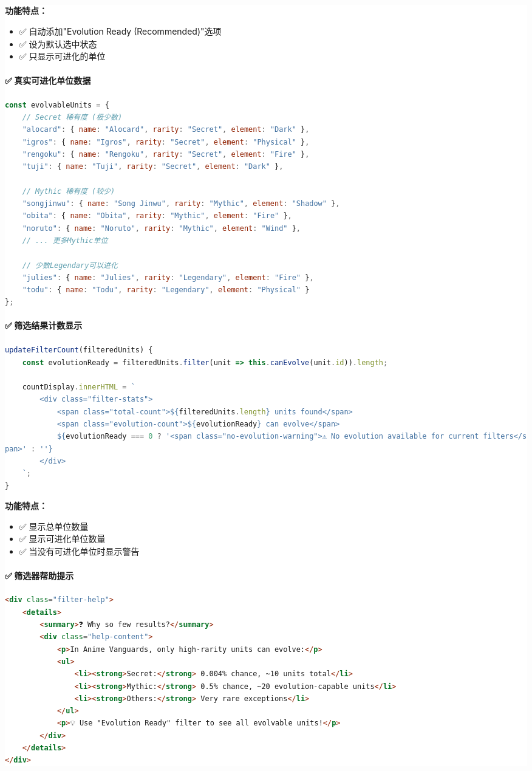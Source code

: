 **功能特点：**
- ✅ 自动添加"Evolution Ready (Recommended)"选项
- ✅ 设为默认选中状态
- ✅ 只显示可进化的单位

#### ✅ 真实可进化单位数据
```javascript
const evolvableUnits = {
    // Secret 稀有度 (极少数)
    "alocard": { name: "Alocard", rarity: "Secret", element: "Dark" },
    "igros": { name: "Igros", rarity: "Secret", element: "Physical" },
    "rengoku": { name: "Rengoku", rarity: "Secret", element: "Fire" },
    "tuji": { name: "Tuji", rarity: "Secret", element: "Dark" },
    
    // Mythic 稀有度 (较少)
    "songjinwu": { name: "Song Jinwu", rarity: "Mythic", element: "Shadow" },
    "obita": { name: "Obita", rarity: "Mythic", element: "Fire" },
    "noruto": { name: "Noruto", rarity: "Mythic", element: "Wind" },
    // ... 更多Mythic单位
    
    // 少数Legendary可以进化
    "julies": { name: "Julies", rarity: "Legendary", element: "Fire" },
    "todu": { name: "Todu", rarity: "Legendary", element: "Physical" }
};
```

#### ✅ 筛选结果计数显示
```javascript
updateFilterCount(filteredUnits) {
    const evolutionReady = filteredUnits.filter(unit => this.canEvolve(unit.id)).length;
    
    countDisplay.innerHTML = `
        <div class="filter-stats">
            <span class="total-count">${filteredUnits.length} units found</span>
            <span class="evolution-count">${evolutionReady} can evolve</span>
            ${evolutionReady === 0 ? '<span class="no-evolution-warning">⚠️ No evolution available for current filters</span>' : ''}
        </div>
    `;
}
```

**功能特点：**
- ✅ 显示总单位数量
- ✅ 显示可进化单位数量
- ✅ 当没有可进化单位时显示警告

#### ✅ 筛选器帮助提示
```html
<div class="filter-help">
    <details>
        <summary>❓ Why so few results?</summary>
        <div class="help-content">
            <p>In Anime Vanguards, only high-rarity units can evolve:</p>
            <ul>
                <li><strong>Secret:</strong> 0.004% chance, ~10 units total</li>
                <li><strong>Mythic:</strong> 0.5% chance, ~20 evolution-capable units</li>
                <li><strong>Others:</strong> Very rare exceptions</li>
            </ul>
            <p>💡 Use "Evolution Ready" filter to see all evolvable units!</p>
        </div>
    </details>
</div>
```
